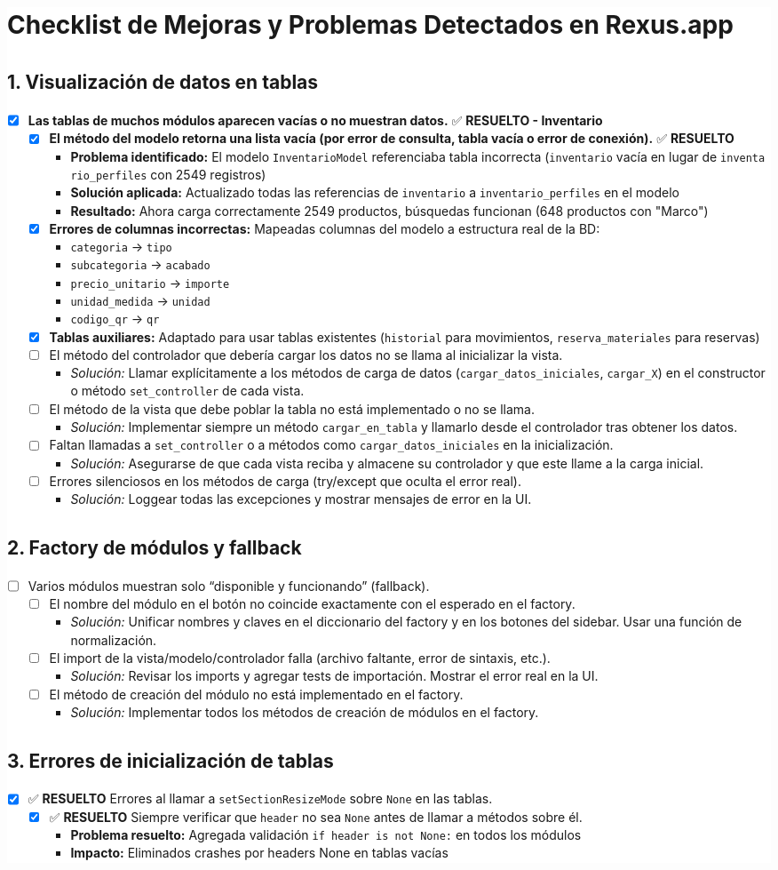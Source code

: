 # Checklist de Mejoras y Problemas Detectados en Rexus.app

## 1. Visualización de datos en tablas
- [x] **Las tablas de muchos módulos aparecen vacías o no muestran datos.** ✅ **RESUELTO - Inventario**
  - [x] **El método del modelo retorna una lista vacía (por error de consulta, tabla vacía o error de conexión).** ✅ **RESUELTO** 
    - **Problema identificado:** El modelo `InventarioModel` referenciaba tabla incorrecta (`inventario` vacía en lugar de `inventario_perfiles` con 2549 registros)
    - **Solución aplicada:** Actualizado todas las referencias de `inventario` a `inventario_perfiles` en el modelo
    - **Resultado:** Ahora carga correctamente 2549 productos, búsquedas funcionan (648 productos con "Marco")
  - [x] **Errores de columnas incorrectas:** Mapeadas columnas del modelo a estructura real de la BD:
    - `categoria` → `tipo`
    - `subcategoria` → `acabado` 
    - `precio_unitario` → `importe`
    - `unidad_medida` → `unidad`
    - `codigo_qr` → `qr`
  - [x] **Tablas auxiliares:** Adaptado para usar tablas existentes (`historial` para movimientos, `reserva_materiales` para reservas)
  - [ ] El método del controlador que debería cargar los datos no se llama al inicializar la vista.
    - *Solución:* Llamar explícitamente a los métodos de carga de datos (`cargar_datos_iniciales`, `cargar_X`) en el constructor o método `set_controller` de cada vista.
  - [ ] El método de la vista que debe poblar la tabla no está implementado o no se llama.
    - *Solución:* Implementar siempre un método `cargar_en_tabla` y llamarlo desde el controlador tras obtener los datos.
  - [ ] Faltan llamadas a `set_controller` o a métodos como `cargar_datos_iniciales` en la inicialización.
    - *Solución:* Asegurarse de que cada vista reciba y almacene su controlador y que este llame a la carga inicial.
  - [ ] Errores silenciosos en los métodos de carga (try/except que oculta el error real).
    - *Solución:* Loggear todas las excepciones y mostrar mensajes de error en la UI.

## 2. Factory de módulos y fallback
- [ ] Varios módulos muestran solo “disponible y funcionando” (fallback).
  - [ ] El nombre del módulo en el botón no coincide exactamente con el esperado en el factory.
    - *Solución:* Unificar nombres y claves en el diccionario del factory y en los botones del sidebar. Usar una función de normalización.
  - [ ] El import de la vista/modelo/controlador falla (archivo faltante, error de sintaxis, etc.).
    - *Solución:* Revisar los imports y agregar tests de importación. Mostrar el error real en la UI.
  - [ ] El método de creación del módulo no está implementado en el factory.
    - *Solución:* Implementar todos los métodos de creación de módulos en el factory.

## 3. Errores de inicialización de tablas
- [x] ✅ **RESUELTO** Errores al llamar a `setSectionResizeMode` sobre `None` en las tablas.
  - [x] ✅ **RESUELTO** Siempre verificar que `header` no sea `None` antes de llamar a métodos sobre él.
    - **Problema resuelto:** Agregada validación `if header is not None:` en todos los módulos
    - **Impacto:** Eliminados crashes por headers None en tablas vacías

